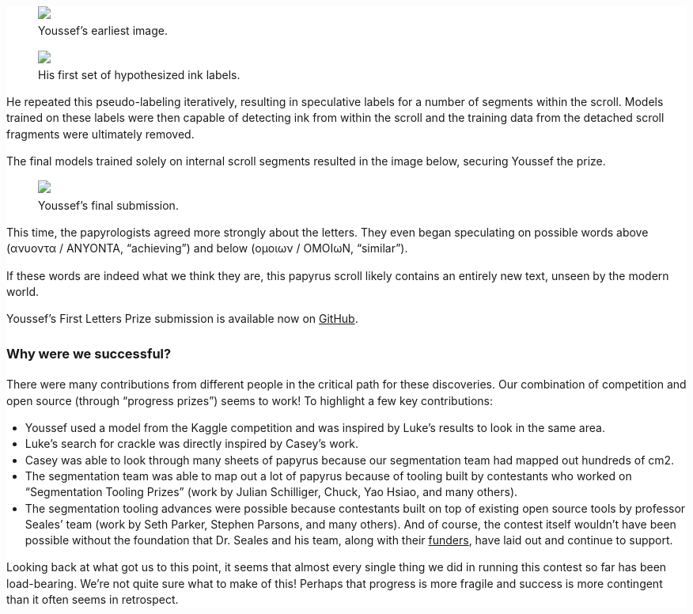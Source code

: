 <div className="flex flex-wrap items-end max-w-[100%] mb-4">
  <figure className="w-[50%]">
    <img src="/img/firstletters/youssef-first.webp" />
    <figcaption className="mt-0">Youssef’s earliest image.</figcaption>
  </figure>
  <figure className="w-[50%]">
    <img src="/img/firstletters/youssef-inklabels.webp" />
    <figcaption className="mt-0">His first set of hypothesized ink labels.</figcaption>
  </figure>
</div>

He repeated this pseudo-labeling iteratively, resulting in speculative labels for a number of segments within the scroll. Models trained on these labels were then capable of detecting ink from within the scroll and the training data from the detached scroll fragments were ultimately removed.

The final models trained solely on internal scroll segments resulted in the image below, securing Youssef the prize.

<figure>
  <img className="w-[500px]" src="/img/firstletters/youssef-submission2.webp" />
  <figcaption className="mt-0">Youssef’s final submission.</figcaption>
</figure>

This time, the papyrologists agreed more strongly about the letters. They even began speculating on possible words above (ανυοντα / ANYONTA, “achieving”) and below (ομοιων / OMOIωN, “similar”).

If these words are indeed what we think they are, this papyrus scroll likely contains an entirely new text, unseen by the modern world.

Youssef’s First Letters Prize submission is available now on <a href="https://github.com/younader/Vesuvius-First-Letters">GitHub</a>.

### Why were we successful?

There were many contributions from different people in the critical path for these discoveries. Our combination of competition and open source (through “progress prizes”) seems to work! To highlight a few key contributions:

* Youssef used a model from the Kaggle competition and was inspired by Luke’s results to look in the same area.
* Luke’s search for crackle was directly inspired by Casey’s work.
* Casey was able to look through many sheets of papyrus because our segmentation team had mapped out hundreds of cm2.
* The segmentation team was able to map out a lot of papyrus because of tooling built by contestants who worked on “Segmentation Tooling Prizes” (work by Julian Schilliger, Chuck, Yao Hsiao, and many others).
* The segmentation tooling advances were possible because contestants built on top of existing open source tools by professor Seales’ team (work by Seth Parker, Stephen Parsons, and many others). And of course, the contest itself wouldn’t have been possible without the foundation that Dr. Seales and his team, along with their [funders](/#educelab-funders), have laid out and continue to support.

Looking back at what got us to this point, it seems that almost every single thing we did in running this contest so far has been load-bearing. We’re not quite sure what to make of this! Perhaps that progress is more fragile and success is more contingent than it often seems in retrospect.

